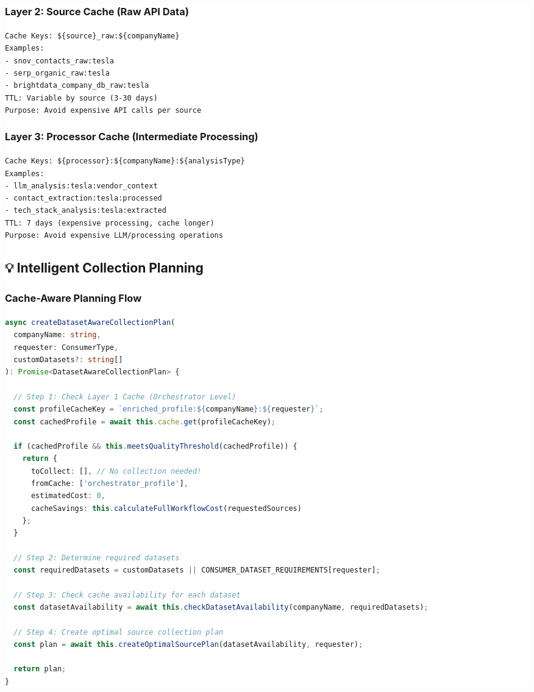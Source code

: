 ### Layer 2: Source Cache (Raw API Data)  
```
Cache Keys: ${source}_raw:${companyName}
Examples:
- snov_contacts_raw:tesla
- serp_organic_raw:tesla  
- brightdata_company_db_raw:tesla
TTL: Variable by source (3-30 days)
Purpose: Avoid expensive API calls per source
```

### Layer 3: Processor Cache (Intermediate Processing)
```
Cache Keys: ${processor}:${companyName}:${analysisType}
Examples:
- llm_analysis:tesla:vendor_context
- contact_extraction:tesla:processed
- tech_stack_analysis:tesla:extracted
TTL: 7 days (expensive processing, cache longer)
Purpose: Avoid expensive LLM/processing operations
```

## 💡 Intelligent Collection Planning

### Cache-Aware Planning Flow

```typescript
async createDatasetAwareCollectionPlan(
  companyName: string,
  requester: ConsumerType,
  customDatasets?: string[]
): Promise<DatasetAwareCollectionPlan> {
  
  // Step 1: Check Layer 1 Cache (Orchestrator Level)
  const profileCacheKey = `enriched_profile:${companyName}:${requester}`;
  const cachedProfile = await this.cache.get(profileCacheKey);
  
  if (cachedProfile && this.meetsQualityThreshold(cachedProfile)) {
    return {
      toCollect: [], // No collection needed!
      fromCache: ['orchestrator_profile'],
      estimatedCost: 0,
      cacheSavings: this.calculateFullWorkflowCost(requestedSources)
    };
  }

  // Step 2: Determine required datasets
  const requiredDatasets = customDatasets || CONSUMER_DATASET_REQUIREMENTS[requester];
  
  // Step 3: Check cache availability for each dataset
  const datasetAvailability = await this.checkDatasetAvailability(companyName, requiredDatasets);
  
  // Step 4: Create optimal source collection plan
  const plan = await this.createOptimalSourcePlan(datasetAvailability, requester);
  
  return plan;
}
```
